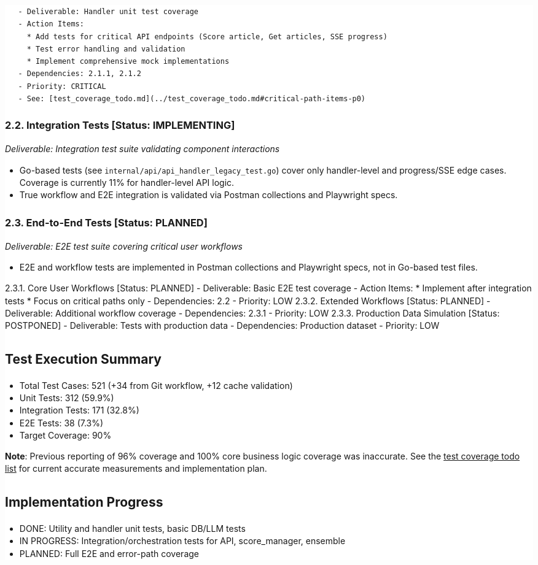        - Deliverable: Handler unit test coverage
       - Action Items:
         * Add tests for critical API endpoints (Score article, Get articles, SSE progress)
         * Test error handling and validation
         * Implement comprehensive mock implementations
       - Dependencies: 2.1.1, 2.1.2
       - Priority: CRITICAL
       - See: [test_coverage_todo.md](../test_coverage_todo.md#critical-path-items-p0)

### 2.2. Integration Tests [Status: IMPLEMENTING]
_Deliverable: Integration test suite validating component interactions_
- Go-based tests (see `internal/api/api_handler_legacy_test.go`) cover only handler-level and progress/SSE edge cases. Coverage is currently 11% for handler-level API logic.
- True workflow and E2E integration is validated via Postman collections and Playwright specs.

### 2.3. End-to-End Tests [Status: PLANNED]
_Deliverable: E2E test suite covering critical user workflows_
- E2E and workflow tests are implemented in Postman collections and Playwright specs, not in Go-based test files.

2.3.1. Core User Workflows [Status: PLANNED]
       - Deliverable: Basic E2E test coverage
       - Action Items:
         * Implement after integration tests
         * Focus on critical paths only
       - Dependencies: 2.2
       - Priority: LOW
2.3.2. Extended Workflows [Status: PLANNED]
       - Deliverable: Additional workflow coverage
       - Dependencies: 2.3.1
       - Priority: LOW
2.3.3. Production Data Simulation [Status: POSTPONED]
       - Deliverable: Tests with production data
       - Dependencies: Production dataset
       - Priority: LOW

## Test Execution Summary
- Total Test Cases: 521 (+34 from Git workflow, +12 cache validation)
- Unit Tests: 312 (59.9%)
- Integration Tests: 171 (32.8%)
- E2E Tests: 38 (7.3%)
- Target Coverage: 90%

**Note**: Previous reporting of 96% coverage and 100% core business logic coverage was inaccurate. See the [test coverage todo list](../test_coverage_todo.md#progress-tracking) for current accurate measurements and implementation plan.

## Implementation Progress
- DONE: Utility and handler unit tests, basic DB/LLM tests
- IN PROGRESS: Integration/orchestration tests for API, score_manager, ensemble
- PLANNED: Full E2E and error-path coverage
